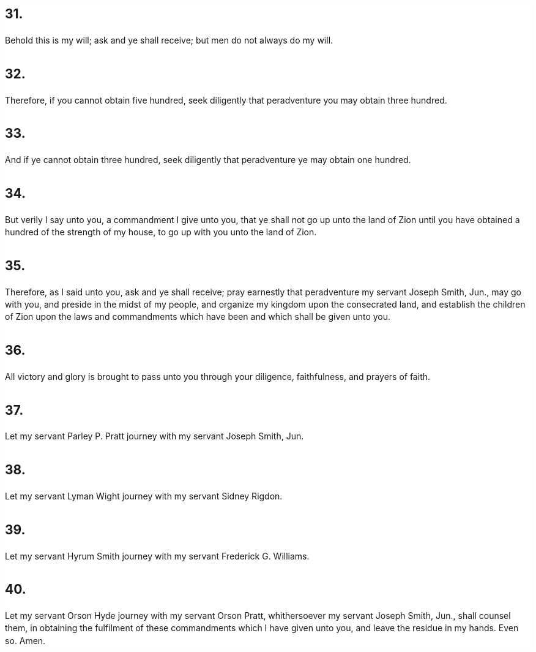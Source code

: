 ## 31.
Behold this is my will; ask and ye shall receive; but men do not always do my will.
## 32.
Therefore, if you cannot obtain five hundred, seek diligently that peradventure you may obtain three hundred.
## 33.
And if ye cannot obtain three hundred, seek diligently that peradventure ye may obtain one hundred.
## 34.
But verily I say unto you, a commandment I give unto you, that ye shall not go up unto the land of Zion until you have obtained a hundred of the strength of my house, to go up with you unto the land of Zion.
## 35.
Therefore, as I said unto you, ask and ye shall receive; pray earnestly that peradventure my servant Joseph Smith, Jun., may go with you, and preside in the midst of my people, and organize my kingdom upon the consecrated land, and establish the children of Zion upon the laws and commandments which have been and which shall be given unto you.
## 36.
All victory and glory is brought to pass unto you through your diligence, faithfulness, and prayers of faith.
## 37.
Let my servant Parley P. Pratt journey with my servant Joseph Smith, Jun.
## 38.
Let my servant Lyman Wight journey with my servant Sidney Rigdon.
## 39.
Let my servant Hyrum Smith journey with my servant Frederick G. Williams.
## 40.
Let my servant Orson Hyde journey with my servant Orson Pratt, whithersoever my servant Joseph Smith, Jun., shall counsel them, in obtaining the fulfilment of these commandments which I have given unto you, and leave the residue in my hands. Even so. Amen.
